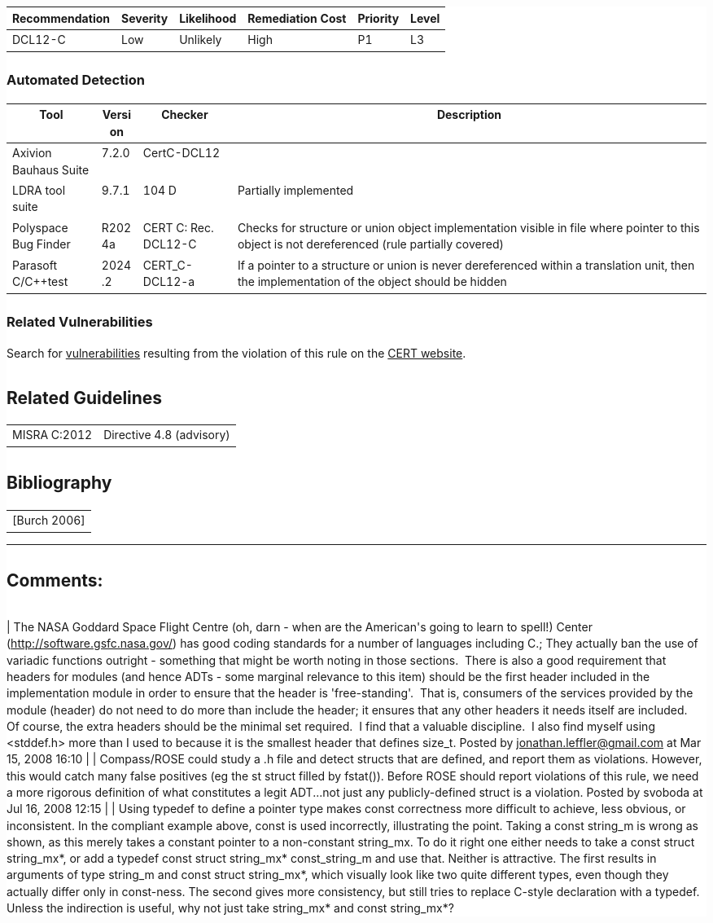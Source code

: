 | Recommendation | Severity | Likelihood | Remediation Cost | Priority | Level |
| ----|----|----|----|----|----|
| DCL12-C | Low | Unlikely | High | P1 | L3 |

### Automated Detection

| Tool | Version | Checker | Description |
| ----|----|----|----|
| Axivion Bauhaus Suite | 7.2.0 | CertC-DCL12 |  |
| LDRA tool suite | 9.7.1 | 104 D | Partially implemented |
| Polyspace Bug Finder | R2024a | CERT C: Rec. DCL12-C | Checks for structure or union object implementation visible in file where pointer to this object is not dereferenced (rule partially covered) |
| Parasoft C/C++test | 2024.2 | CERT_C-DCL12-a | If a pointer to a structure or union is never dereferenced within a translation unit, then the implementation of the object should be hidden |

### Related Vulnerabilities
Search for [vulnerabilities](BB.-Definitions_87152273.html#BB.Definitions-vulnerability) resulting from the violation of this rule on the [CERT website](https://www.kb.cert.org/vulnotes/bymetric?searchview&query=FIELD+KEYWORDS+contains+DCL12-C).
## Related Guidelines

|  |  |
| ----|----|
| MISRA C:2012 | Directive 4.8 (advisory) |

## Bibliography

|  |
| ----|
| [Burch 2006] |

------------------------------------------------------------------------
[](https://wiki.sei.cmu.edu/confluence/pages/viewpage.action?pageId=87152357) [](../c/Rec_%2002_%20Declarations%20and%20Initialization%20_DCL_) [](https://wiki.sei.cmu.edu/confluence/pages/viewpage.action?pageId=87152301)
## Comments:

|  |
| ----|
| 
The NASA Goddard Space Flight Centre (oh, darn - when are the American's going to learn to spell!) Center (http://software.gsfc.nasa.gov/) has good coding standards for a number of languages including C.; They actually ban the use of variadic functions outright - something that might be worth noting in those sections.  There is also a good requirement that headers for modules (and hence ADTs - some marginal relevance to this item) should be the first header included in the implementation module in order to ensure that the header is 'free-standing'.  That is, consumers of the services provided by the module (header) do not need to do more than include the header; it ensures that any other headers it needs itself are included.  Of course, the extra headers should be the minimal set required.  I find that a valuable discipline.  I also find myself using <stddef.h> more than I used to because it is the smallest header that defines size_t.
                                        Posted by jonathan.leffler@gmail.com at Mar 15, 2008 16:10
                                     |
| Compass/ROSE could study a .h file and detect structs that are defined, and report them as violations. However, this would catch many false positives (eg the st struct filled by fstat()). Before ROSE should report violations of this rule, we need a more rigorous definition of what constitutes a legit ADT...not just any publicly-defined struct is a violation.
                                        Posted by svoboda at Jul 16, 2008 12:15
                                     |
| Using typedef to define a pointer type makes const correctness more difficult to achieve, less obvious, or inconsistent. In the compliant example above, const is used incorrectly, illustrating the point. Taking a const string_m is wrong as shown, as this merely takes a constant pointer to a non-constant string_mx. To do it right one either needs to take a const struct string_mx*, or add a typedef const struct string_mx* const_string_m and use that. Neither is attractive. The first results in arguments of type string_m and const struct string_mx*, which visually look like two quite different types, even though they actually differ only in const-ness. The second gives more consistency, but still tries to replace C-style declaration with a typedef. Unless the indirection is useful, why not just take string_mx* and const string_mx*?